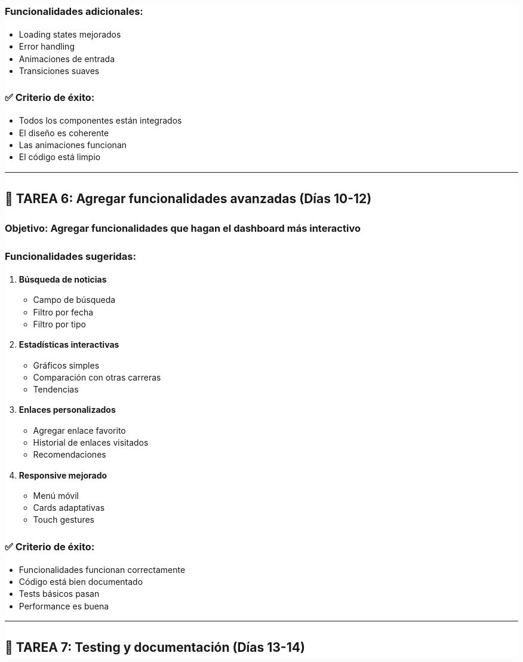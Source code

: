 ### **Funcionalidades adicionales:**
- Loading states mejorados
- Error handling
- Animaciones de entrada
- Transiciones suaves

### **✅ Criterio de éxito:**
- Todos los componentes están integrados
- El diseño es coherente
- Las animaciones funcionan
- El código está limpio

---

## 🎯 **TAREA 6: Agregar funcionalidades avanzadas** (Días 10-12)

### **Objetivo:** Agregar funcionalidades que hagan el dashboard más interactivo

### **Funcionalidades sugeridas:**
1. **Búsqueda de noticias**
   - Campo de búsqueda
   - Filtro por fecha
   - Filtro por tipo

2. **Estadísticas interactivas**
   - Gráficos simples
   - Comparación con otras carreras
   - Tendencias

3. **Enlaces personalizados**
   - Agregar enlace favorito
   - Historial de enlaces visitados
   - Recomendaciones

4. **Responsive mejorado**
   - Menú móvil
   - Cards adaptativas
   - Touch gestures

### **✅ Criterio de éxito:**
- Funcionalidades funcionan correctamente
- Código está bien documentado
- Tests básicos pasan
- Performance es buena

---

## 🎯 **TAREA 7: Testing y documentación** (Días 13-14)
